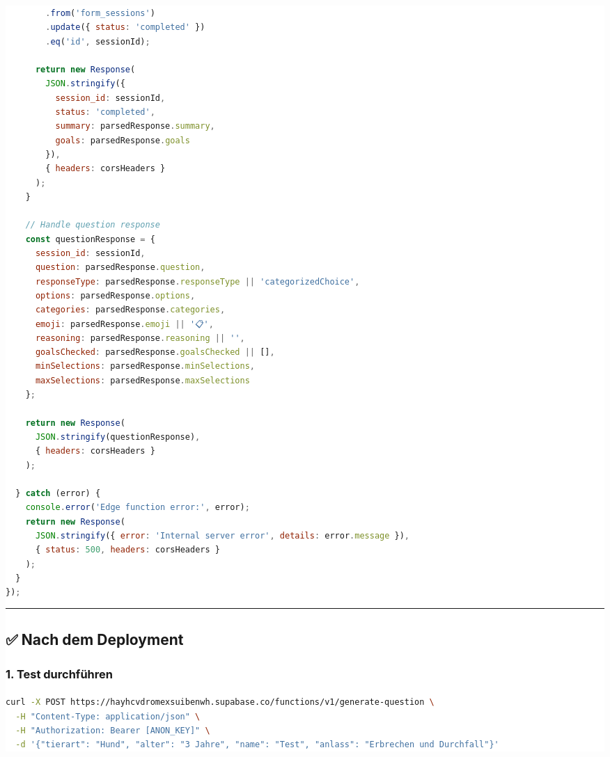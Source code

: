 ```javascript
        .from('form_sessions')
        .update({ status: 'completed' })
        .eq('id', sessionId);

      return new Response(
        JSON.stringify({
          session_id: sessionId,
          status: 'completed',
          summary: parsedResponse.summary,
          goals: parsedResponse.goals
        }),
        { headers: corsHeaders }
      );
    }

    // Handle question response
    const questionResponse = {
      session_id: sessionId,
      question: parsedResponse.question,
      responseType: parsedResponse.responseType || 'categorizedChoice',
      options: parsedResponse.options,
      categories: parsedResponse.categories,
      emoji: parsedResponse.emoji || '📋',
      reasoning: parsedResponse.reasoning || '',
      goalsChecked: parsedResponse.goalsChecked || [],
      minSelections: parsedResponse.minSelections,
      maxSelections: parsedResponse.maxSelections
    };

    return new Response(
      JSON.stringify(questionResponse),
      { headers: corsHeaders }
    );

  } catch (error) {
    console.error('Edge function error:', error);
    return new Response(
      JSON.stringify({ error: 'Internal server error', details: error.message }),
      { status: 500, headers: corsHeaders }
    );
  }
});
```

---

## ✅ Nach dem Deployment

### 1. **Test durchführen**
```bash
curl -X POST https://hayhcvdromexsuibenwh.supabase.co/functions/v1/generate-question \
  -H "Content-Type: application/json" \
  -H "Authorization: Bearer [ANON_KEY]" \
  -d '{"tierart": "Hund", "alter": "3 Jahre", "name": "Test", "anlass": "Erbrechen und Durchfall"}'
```
